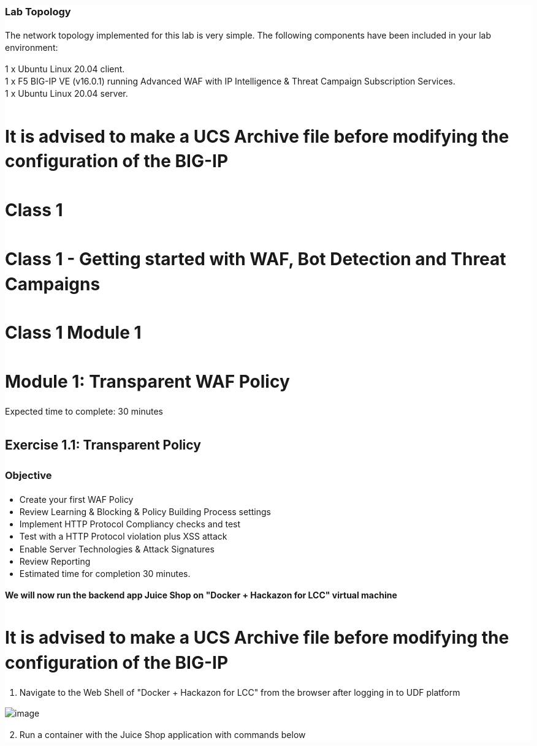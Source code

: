 ### Lab Topology
  
The network topology implemented for this lab is very simple. The following components have been included in your lab environment:

1 x Ubuntu Linux 20.04 client.  
1 x F5 BIG-IP VE (v16.0.1) running Advanced WAF with IP Intelligence & Threat Campaign Subscription Services.  
1 x Ubuntu Linux 20.04 server.  

# It is advised to make a UCS Archive file before modifying the configuration of the BIG-IP


# Class 1
# Class 1 - Getting started with WAF, Bot Detection and Threat Campaigns

# Class 1 Module 1
# Module 1: Transparent WAF Policy
Expected time to complete: 30 minutes

## Exercise 1.1: Transparent Policy
### Objective

  * Create your first WAF Policy
  * Review Learning & Blocking & Policy Building Process settings
  * Implement HTTP Protocol Compliancy checks and test
  * Test with a HTTP Protocol violation plus XSS attack
  * Enable Server Technologies & Attack Signatures
  * Review Reporting
  * Estimated time for completion 30 minutes.

**We will now run the backend app Juice Shop on "Docker + Hackazon for LCC" virtual machine**

# It is advised to make a UCS Archive file before modifying the configuration of the BIG-IP

1. Navigate to the Web Shell of "Docker + Hackazon for LCC" from the browser after logging in to UDF platform

![image](https://user-images.githubusercontent.com/51786870/210506000-696e00a5-7c85-49f3-b991-051697d061bf.png)

2. Run a container with the Juice Shop application with commands below
